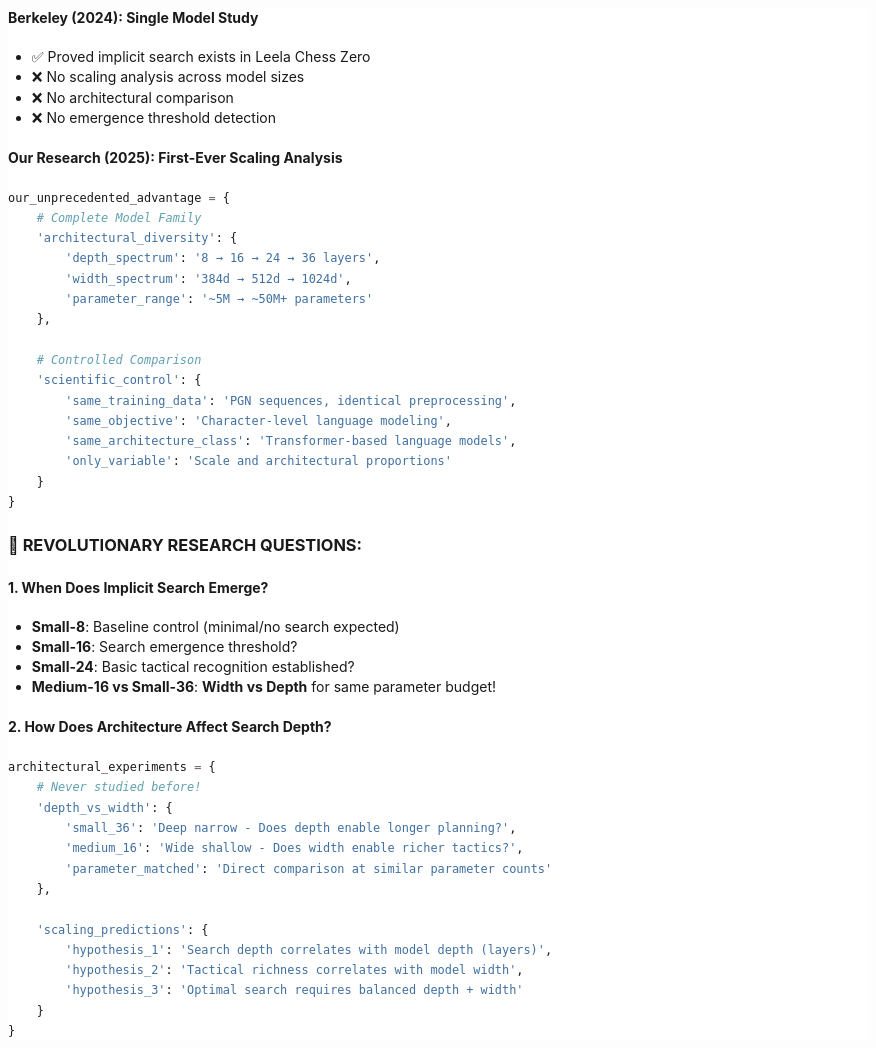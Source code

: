 #### **Berkeley (2024): Single Model Study**
- ✅ Proved implicit search exists in Leela Chess Zero
- ❌ No scaling analysis across model sizes
- ❌ No architectural comparison
- ❌ No emergence threshold detection

#### **Our Research (2025): First-Ever Scaling Analysis**
```python
our_unprecedented_advantage = {
    # Complete Model Family
    'architectural_diversity': {
        'depth_spectrum': '8 → 16 → 24 → 36 layers',
        'width_spectrum': '384d → 512d → 1024d', 
        'parameter_range': '~5M → ~50M+ parameters'
    },
    
    # Controlled Comparison
    'scientific_control': {
        'same_training_data': 'PGN sequences, identical preprocessing',
        'same_objective': 'Character-level language modeling',
        'same_architecture_class': 'Transformer-based language models',
        'only_variable': 'Scale and architectural proportions'
    }
}
```

### 🔬 **REVOLUTIONARY RESEARCH QUESTIONS:**

#### **1. When Does Implicit Search Emerge?**
- **Small-8**: Baseline control (minimal/no search expected)
- **Small-16**: Search emergence threshold?
- **Small-24**: Basic tactical recognition established?
- **Medium-16 vs Small-36**: **Width vs Depth** for same parameter budget!

#### **2. How Does Architecture Affect Search Depth?**
```python
architectural_experiments = {
    # Never studied before!
    'depth_vs_width': {
        'small_36': 'Deep narrow - Does depth enable longer planning?',
        'medium_16': 'Wide shallow - Does width enable richer tactics?',
        'parameter_matched': 'Direct comparison at similar parameter counts'
    },
    
    'scaling_predictions': {
        'hypothesis_1': 'Search depth correlates with model depth (layers)',
        'hypothesis_2': 'Tactical richness correlates with model width', 
        'hypothesis_3': 'Optimal search requires balanced depth + width'
    }
}
```
